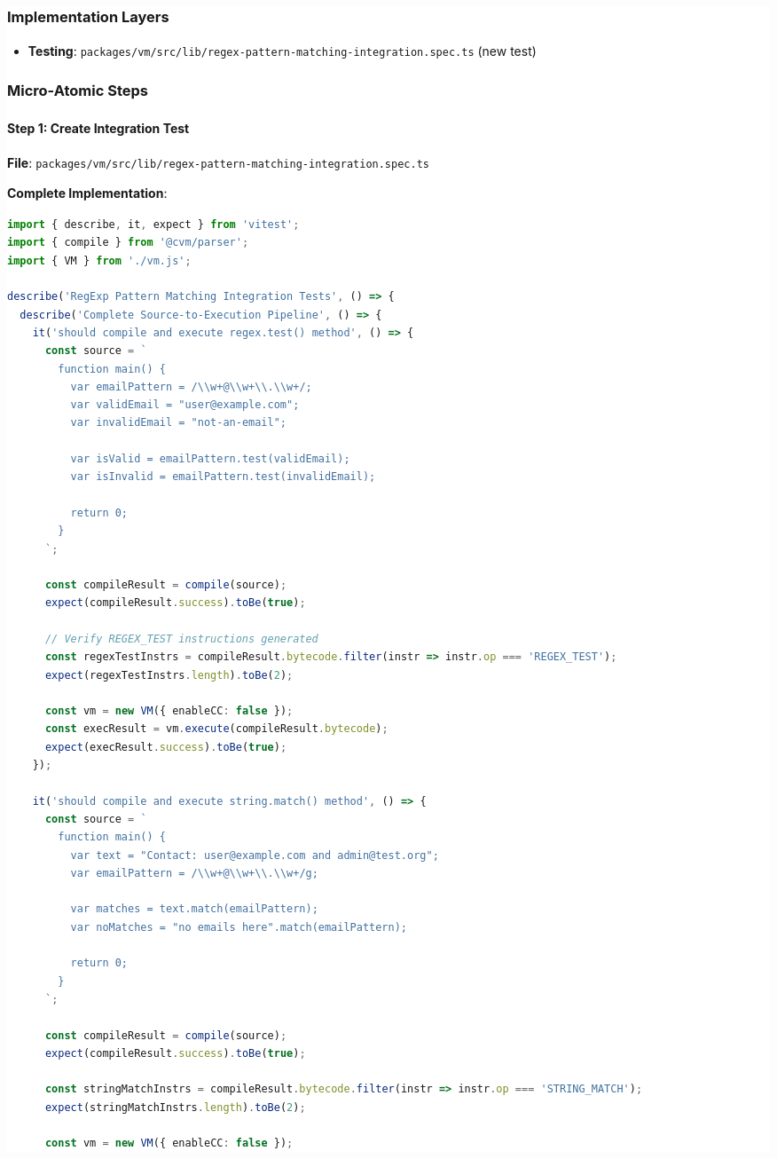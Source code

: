 ### Implementation Layers
- **Testing**: `packages/vm/src/lib/regex-pattern-matching-integration.spec.ts` (new test)

### Micro-Atomic Steps

#### Step 1: Create Integration Test
**File**: `packages/vm/src/lib/regex-pattern-matching-integration.spec.ts`

**Complete Implementation**:
```typescript
import { describe, it, expect } from 'vitest';
import { compile } from '@cvm/parser';
import { VM } from './vm.js';

describe('RegExp Pattern Matching Integration Tests', () => {
  describe('Complete Source-to-Execution Pipeline', () => {
    it('should compile and execute regex.test() method', () => {
      const source = `
        function main() {
          var emailPattern = /\\w+@\\w+\\.\\w+/;
          var validEmail = "user@example.com";
          var invalidEmail = "not-an-email";
          
          var isValid = emailPattern.test(validEmail);
          var isInvalid = emailPattern.test(invalidEmail);
          
          return 0;
        }
      `;
      
      const compileResult = compile(source);
      expect(compileResult.success).toBe(true);
      
      // Verify REGEX_TEST instructions generated
      const regexTestInstrs = compileResult.bytecode.filter(instr => instr.op === 'REGEX_TEST');
      expect(regexTestInstrs.length).toBe(2);
      
      const vm = new VM({ enableCC: false });
      const execResult = vm.execute(compileResult.bytecode);
      expect(execResult.success).toBe(true);
    });

    it('should compile and execute string.match() method', () => {
      const source = `
        function main() {
          var text = "Contact: user@example.com and admin@test.org";
          var emailPattern = /\\w+@\\w+\\.\\w+/g;
          
          var matches = text.match(emailPattern);
          var noMatches = "no emails here".match(emailPattern);
          
          return 0;
        }
      `;
      
      const compileResult = compile(source);
      expect(compileResult.success).toBe(true);
      
      const stringMatchInstrs = compileResult.bytecode.filter(instr => instr.op === 'STRING_MATCH');
      expect(stringMatchInstrs.length).toBe(2);
      
      const vm = new VM({ enableCC: false });
```